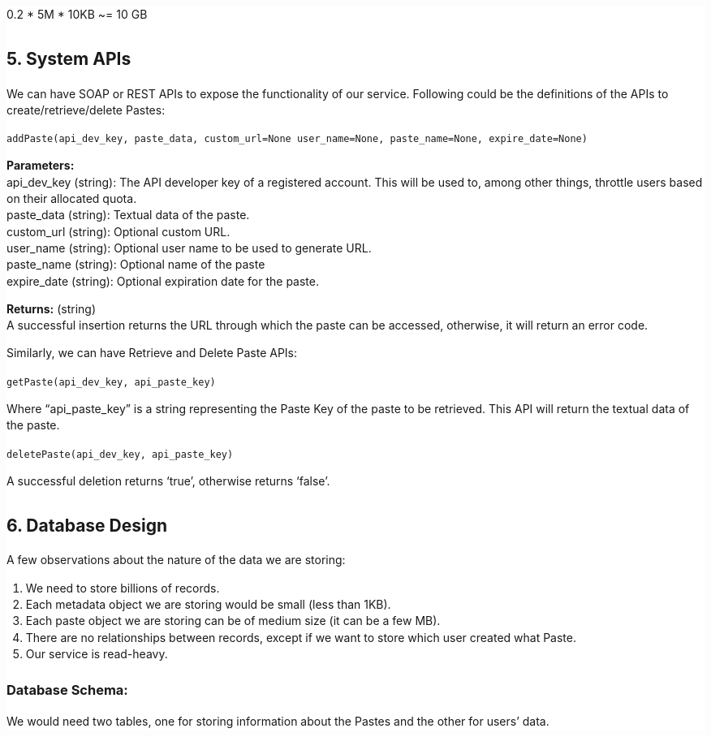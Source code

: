0.2 * 5M * 10KB ~= 10 GB

## 5. System APIs

We can have SOAP or REST APIs to expose the functionality of our service. Following could be the definitions of the APIs to create/retrieve/delete Pastes:

```
addPaste(api_dev_key, paste_data, custom_url=None user_name=None, paste_name=None, expire_date=None)
```

**Parameters:**  
api_dev_key (string): The API developer key of a registered account. This will be used to, among other things, throttle users based on their allocated quota.  
paste_data (string): Textual data of the paste.  
custom_url (string): Optional custom URL.  
user_name (string): Optional user name to be used to generate URL.  
paste_name (string): Optional name of the paste  
expire_date (string): Optional expiration date for the paste.

**Returns:** (string)  
A successful insertion returns the URL through which the paste can be accessed, otherwise, it will return an error code.

Similarly, we can have Retrieve and Delete Paste APIs:

```
getPaste(api_dev_key, api_paste_key)
```

Where “api_paste_key” is a string representing the Paste Key of the paste to be retrieved. This API will return the textual data of the paste.

```
deletePaste(api_dev_key, api_paste_key)
```

A successful deletion returns ‘true’, otherwise returns ‘false’.

## 6. Database Design

A few observations about the nature of the data we are storing:

1.  We need to store billions of records.
2.  Each metadata object we are storing would be small (less than 1KB).
3.  Each paste object we are storing can be of medium size (it can be a few MB).
4.  There are no relationships between records, except if we want to store which user created what Paste.
5.  Our service is read-heavy.

### Database Schema:

We would need two tables, one for storing information about the Pastes and the other for users’ data.
